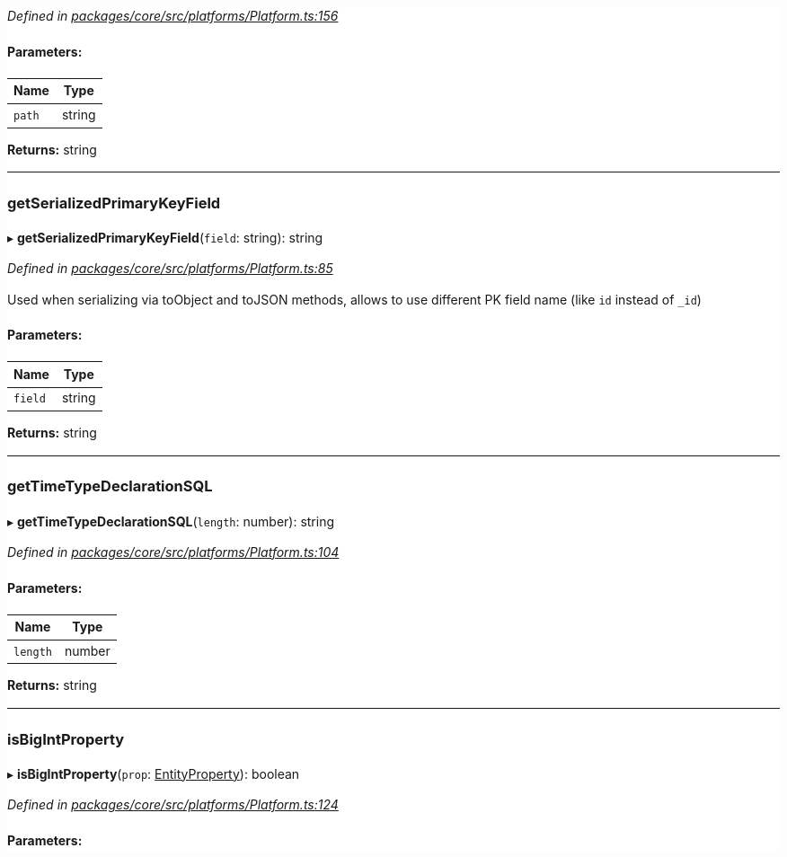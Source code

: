 *Defined in [packages/core/src/platforms/Platform.ts:156](https://github.com/mikro-orm/mikro-orm/blob/18b580bb42/packages/core/src/platforms/Platform.ts#L156)*

#### Parameters:

Name | Type |
------ | ------ |
`path` | string |

**Returns:** string

___

### getSerializedPrimaryKeyField

▸ **getSerializedPrimaryKeyField**(`field`: string): string

*Defined in [packages/core/src/platforms/Platform.ts:85](https://github.com/mikro-orm/mikro-orm/blob/18b580bb42/packages/core/src/platforms/Platform.ts#L85)*

Used when serializing via toObject and toJSON methods, allows to use different PK field name (like `id` instead of `_id`)

#### Parameters:

Name | Type |
------ | ------ |
`field` | string |

**Returns:** string

___

### getTimeTypeDeclarationSQL

▸ **getTimeTypeDeclarationSQL**(`length`: number): string

*Defined in [packages/core/src/platforms/Platform.ts:104](https://github.com/mikro-orm/mikro-orm/blob/18b580bb42/packages/core/src/platforms/Platform.ts#L104)*

#### Parameters:

Name | Type |
------ | ------ |
`length` | number |

**Returns:** string

___

### isBigIntProperty

▸ **isBigIntProperty**(`prop`: [EntityProperty](../interfaces/entityproperty.md)): boolean

*Defined in [packages/core/src/platforms/Platform.ts:124](https://github.com/mikro-orm/mikro-orm/blob/18b580bb42/packages/core/src/platforms/Platform.ts#L124)*

#### Parameters:
